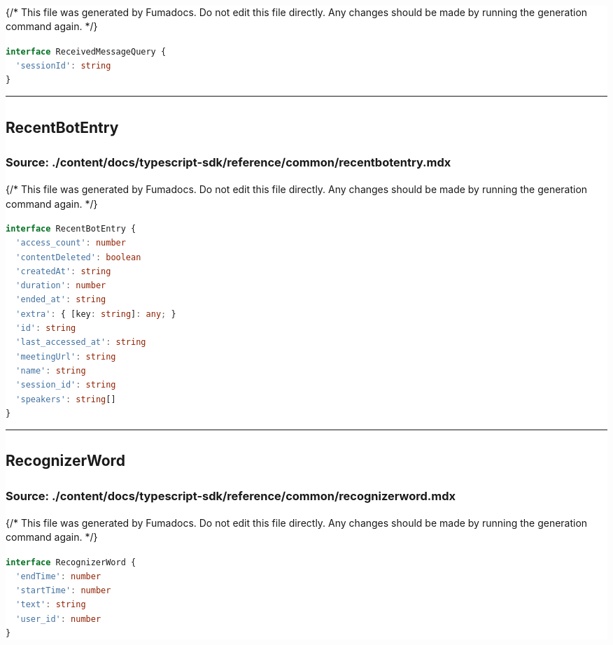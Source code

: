 
{/* This file was generated by Fumadocs. Do not edit this file directly. Any changes should be made by running the generation command again. */}



```typescript
interface ReceivedMessageQuery {
  'sessionId': string
}
```


---

## RecentBotEntry

### Source: ./content/docs/typescript-sdk/reference/common/recentbotentry.mdx


{/* This file was generated by Fumadocs. Do not edit this file directly. Any changes should be made by running the generation command again. */}



```typescript
interface RecentBotEntry {
  'access_count': number
  'contentDeleted': boolean
  'createdAt': string
  'duration': number
  'ended_at': string
  'extra': { [key: string]: any; }
  'id': string
  'last_accessed_at': string
  'meetingUrl': string
  'name': string
  'session_id': string
  'speakers': string[]
}
```


---

## RecognizerWord

### Source: ./content/docs/typescript-sdk/reference/common/recognizerword.mdx


{/* This file was generated by Fumadocs. Do not edit this file directly. Any changes should be made by running the generation command again. */}



```typescript
interface RecognizerWord {
  'endTime': number
  'startTime': number
  'text': string
  'user_id': number
}
```
